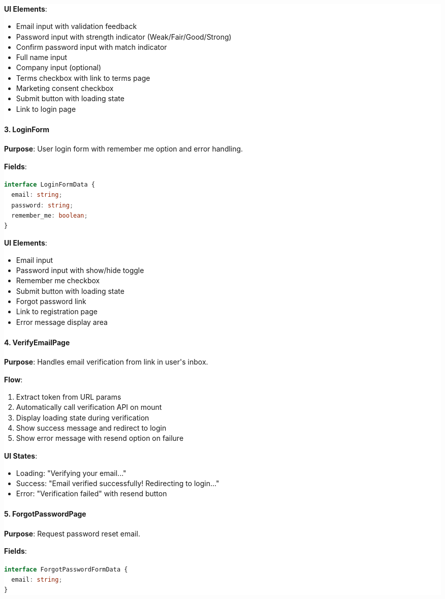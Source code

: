 **UI Elements**:
- Email input with validation feedback
- Password input with strength indicator (Weak/Fair/Good/Strong)
- Confirm password input with match indicator
- Full name input
- Company input (optional)
- Terms checkbox with link to terms page
- Marketing consent checkbox
- Submit button with loading state
- Link to login page

#### 3. LoginForm

**Purpose**: User login form with remember me option and error handling.

**Fields**:
```typescript
interface LoginFormData {
  email: string;
  password: string;
  remember_me: boolean;
}
```

**UI Elements**:
- Email input
- Password input with show/hide toggle
- Remember me checkbox
- Submit button with loading state
- Forgot password link
- Link to registration page
- Error message display area

#### 4. VerifyEmailPage

**Purpose**: Handles email verification from link in user's inbox.

**Flow**:
1. Extract token from URL params
2. Automatically call verification API on mount
3. Display loading state during verification
4. Show success message and redirect to login
5. Show error message with resend option on failure

**UI States**:
- Loading: "Verifying your email..."
- Success: "Email verified successfully! Redirecting to login..."
- Error: "Verification failed" with resend button

#### 5. ForgotPasswordPage

**Purpose**: Request password reset email.

**Fields**:
```typescript
interface ForgotPasswordFormData {
  email: string;
}
```
